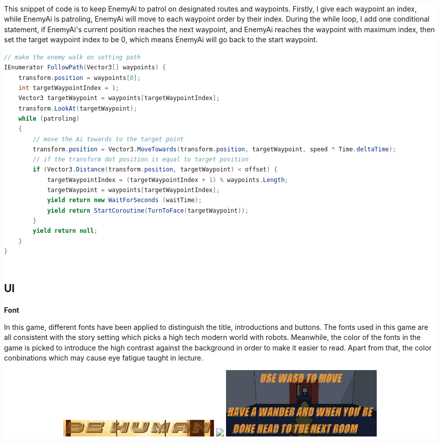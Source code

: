This snippet of code is to keep EnemyAi to patrol on designated routes and waypoints. Firstly, I give each waypoint an index, while EnemyAi is patroling, EnemyAi will move to each waypoint order by their index. During the while loop, I add one conditional statement, if EnemyAi's current position reaches the next waypoint, and EnemyAi reaches the waypoint with maximum index, then set the target waypoint index to be 0, which means EnemyAi will go back to the start waypoint.

```c#
// make the enemy walk on setting path
IEnumerator FollowPath(Vector3[] waypoints) {
    transform.position = waypoints[0];
    int targetWaypointIndex = 1;
    Vector3 targetWaypoint = waypoints[targetWaypointIndex];
    transform.LookAt(targetWaypoint);
    while (patroling)
    {
        // move the Ai towards to the target point
        transform.position = Vector3.MoveTowards(transform.position, targetWaypoint, speed * Time.deltaTime);
        // if the transform dot position is equal to target position
        if (Vector3.Distance(transform.position, targetWaypoint) < offset) {
            targetWaypointIndex = (targetWaypointIndex + 1) % waypoints.Length;
            targetWaypoint = waypoints[targetWaypointIndex];
            yield return new WaitForSeconds (waitTime);
            yield return StartCoroutine(TurnToFace(targetWaypoint));
        }
        yield return null;
    }
}



```

## UI

**Font**

In this game, different fonts have been applied to distinguish the title, introductions and buttons. The fonts used in this game are all consistent with the story setting which picks a high tech modern world with robots. Meanwhile, the color of the fonts in the game is picked to introduce the high contrast against the background in order to make it easier to read. Apart from that, the color conbinations which may cause eye fatigue taught in lecture.

<p align="center">
  <img src="ReportImage/font1.png" width="300" />
  <img src="ReportImage/font2.png" width="300" />
  <img src="ReportImage/font3.png" width="300" />